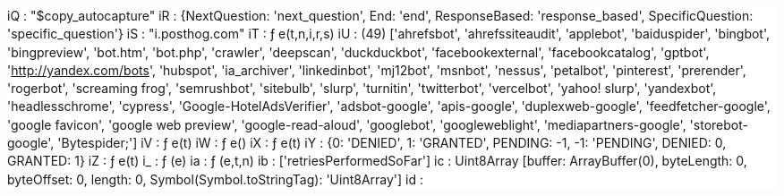 iQ
: 
"$copy_autocapture"
iR
: 
{NextQuestion: 'next_question', End: 'end', ResponseBased: 'response_based', SpecificQuestion: 'specific_question'}
iS
: 
"i.posthog.com"
iT
: 
ƒ e(t,n,i,r,s)
iU
: 
(49) ['ahrefsbot', 'ahrefssiteaudit', 'applebot', 'baiduspider', 'bingbot', 'bingpreview', 'bot.htm', 'bot.php', 'crawler', 'deepscan', 'duckduckbot', 'facebookexternal', 'facebookcatalog', 'gptbot', 'http://yandex.com/bots', 'hubspot', 'ia_archiver', 'linkedinbot', 'mj12bot', 'msnbot', 'nessus', 'petalbot', 'pinterest', 'prerender', 'rogerbot', 'screaming frog', 'semrushbot', 'sitebulb', 'slurp', 'turnitin', 'twitterbot', 'vercelbot', 'yahoo! slurp', 'yandexbot', 'headlesschrome', 'cypress', 'Google-HotelAdsVerifier', 'adsbot-google', 'apis-google', 'duplexweb-google', 'feedfetcher-google', 'google favicon', 'google web preview', 'google-read-aloud', 'googlebot', 'googleweblight', 'mediapartners-google', 'storebot-google', 'Bytespider;']
iV
: 
ƒ e(t)
iW
: 
ƒ e()
iX
: 
ƒ e(t)
iY
: 
{0: 'DENIED', 1: 'GRANTED', PENDING: -1, -1: 'PENDING', DENIED: 0, GRANTED: 1}
iZ
: 
ƒ e(t)
i_
: 
ƒ (e)
ia
: 
ƒ (e,t,n)
ib
: 
['retriesPerformedSoFar']
ic
: 
Uint8Array [buffer: ArrayBuffer(0), byteLength: 0, byteOffset: 0, length: 0, Symbol(Symbol.toStringTag): 'Uint8Array']
id
: 